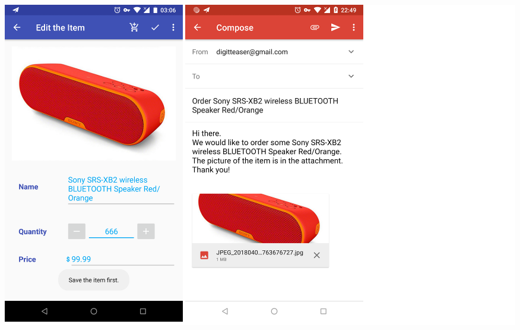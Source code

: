 <img src="Pictures/item_save_first.png" width="300px"> <img src="Pictures/intent_email.png" width="300px">